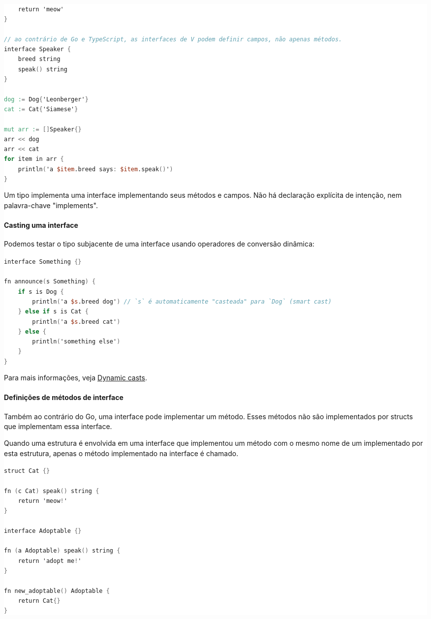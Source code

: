 ```v
	return 'meow'
}

// ao contrário de Go e TypeScript, as interfaces de V podem definir campos, não apenas métodos.
interface Speaker {
	breed string
	speak() string
}

dog := Dog{'Leonberger'}
cat := Cat{'Siamese'}

mut arr := []Speaker{}
arr << dog
arr << cat
for item in arr {
	println('a $item.breed says: $item.speak()')
}
```

Um tipo implementa uma interface implementando seus métodos e campos.
Não há declaração explícita de intenção, nem palavra-chave "implements".

#### Casting uma interface

Podemos testar o tipo subjacente de uma interface usando operadores de conversão dinâmica:
```v oksyntax
interface Something {}

fn announce(s Something) {
	if s is Dog {
		println('a $s.breed dog') // `s` é automaticamente "casteada" para `Dog` (smart cast)
	} else if s is Cat {
		println('a $s.breed cat')
	} else {
		println('something else')
	}
}
```
Para mais informações, veja [Dynamic casts](#dynamic-casts).

#### Definições de métodos de interface

Também ao contrário do Go, uma interface pode implementar um método.
Esses métodos não são implementados por structs que implementam essa interface.

Quando uma estrutura é envolvida em uma interface que implementou um método
com o mesmo nome de um implementado por esta estrutura, apenas o método
implementado na interface é chamado.

```v
struct Cat {}

fn (c Cat) speak() string {
	return 'meow!'
}

interface Adoptable {}

fn (a Adoptable) speak() string {
	return 'adopt me!'
}

fn new_adoptable() Adoptable {
	return Cat{}
}
```